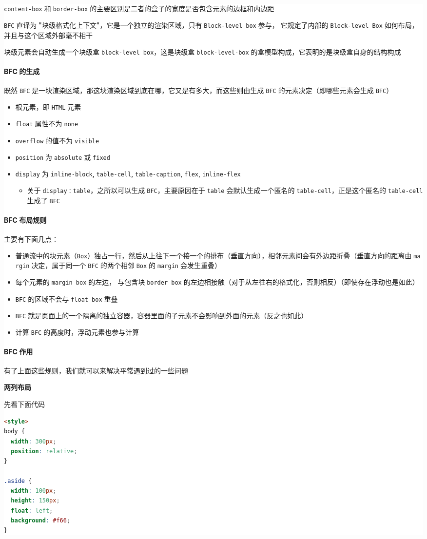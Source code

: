 ```content-box``` 和 ```border-box``` 的主要区别是二者的盒子的宽度是否包含元素的边框和内边距

```BFC``` 直译为 "块级格式化上下文"，它是一个独立的渲染区域，只有 ```Block-level box``` 参与， 它规定了内部的 ```Block-level Box``` 如何布局，并且与这个区域外部毫不相干

块级元素会自动生成一个块级盒 ```block-level box```，这是块级盒 ```block-level-box``` 的盒模型构成，它表明的是块级盒自身的结构构成


#### BFC 的生成

既然 ```BFC``` 是一块渲染区域，那这块渲染区域到底在哪，它又是有多大，而这些则由生成 ```BFC``` 的元素决定（即哪些元素会生成 ```BFC```）

* 根元素，即 ```HTML``` 元素

* ```float``` 属性不为 ```none```

* ```overflow``` 的值不为 ```visible```

* ```position``` 为 ```absolute``` 或 ```fixed```

* ```display``` 为 ```inline-block```, ```table-cell```, ```table-caption```, ```flex```, ```inline-flex```

  * 关于 ```display：table```，之所以可以生成 ```BFC```，主要原因在于 ```table``` 会默认生成一个匿名的 ```table-cell```，正是这个匿名的 ```table-cell``` 生成了 ```BFC```

#### BFC 布局规则

主要有下面几点：

* 普通流中的块元素（```Box```）独占一行，然后从上往下一个接一个的排布（垂直方向），相邻元素间会有外边距折叠（垂直方向的距离由 ```margin``` 决定，属于同一个 ```BFC``` 的两个相邻 ```Box``` 的 ```margin``` 会发生重叠）

* 每个元素的 ```margin box``` 的左边， 与包含块 ```border box``` 的左边相接触（对于从左往右的格式化，否则相反）（即使存在浮动也是如此）

* ```BFC``` 的区域不会与 ```float box``` 重叠

* ```BFC``` 就是页面上的一个隔离的独立容器，容器里面的子元素不会影响到外面的元素（反之也如此）

* 计算 ```BFC``` 的高度时，浮动元素也参与计算


#### BFC 作用

有了上面这些规则，我们就可以来解决平常遇到过的一些问题


**两列布局**

先看下面代码

```html
<style>
body {
  width: 300px;
  position: relative;
}

.aside {
  width: 100px;
  height: 150px;
  float: left;
  background: #f66;
}

```
